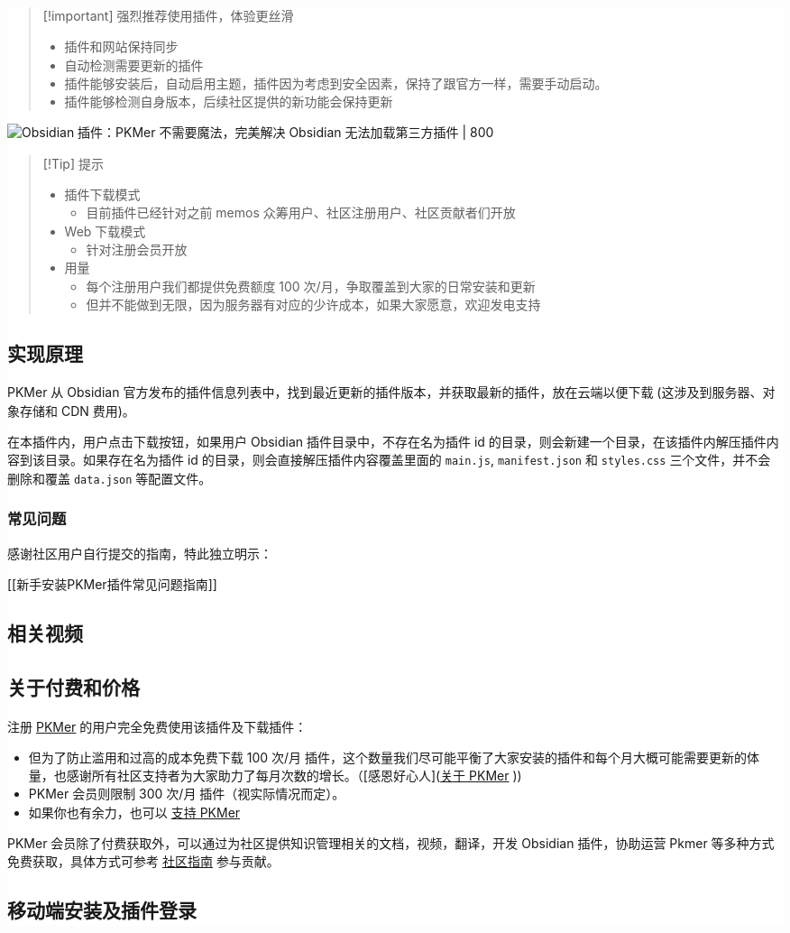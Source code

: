 > [!important] 强烈推荐使用插件，体验更丝滑
> - 插件和网站保持同步
> - 自动检测需要更新的插件
> - 插件能够安装后，自动启用主题，插件因为考虑到安全因素，保持了跟官方一样，需要手动启动。
> - 插件能够检测自身版本，后续社区提供的新功能会保持更新

![Obsidian 插件：PKMer 不需要魔法，完美解决 Obsidian 无法加载第三方插件 | 800](https://cdn.pkmer.cn/images/202307270045035.gif!pkmer)

> [!Tip] 提示
> - 插件下载模式
> 	- 目前插件已经针对之前 memos 众筹用户、社区注册用户、社区贡献者们开放
> - Web 下载模式
> 	- 针对注册会员开放
> - 用量
> 	- 每个注册用户我们都提供免费额度 100 次/月，争取覆盖到大家的日常安装和更新
> 	- 但并不能做到无限，因为服务器有对应的少许成本，如果大家愿意，欢迎发电支持

## 实现原理

PKMer 从 Obsidian 官方发布的插件信息列表中，找到最近更新的插件版本，并获取最新的插件，放在云端以便下载 (这涉及到服务器、对象存储和 CDN 费用)。

在本插件内，用户点击下载按钮，如果用户 Obsidian 插件目录中，不存在名为插件 id 的目录，则会新建一个目录，在该插件内解压插件内容到该目录。如果存在名为插件 id 的目录，则会直接解压插件内容覆盖里面的 `main.js`, `manifest.json` 和 `styles.css` 三个文件，并不会删除和覆盖 `data.json` 等配置文件。

### 常见问题

感谢社区用户自行提交的指南，特此独立明示：

[[新手安装PKMer插件常见问题指南]]

## 相关视频

<iframe src="https://player.bilibili.com/player.html?aid=915396535&bvid=BV1Mu4y1v7FG&cid=1252667599&page=1&autoplay=false" scrolling="no" border="0" frameborder="no" framespacing="0" allowfullscreen="true" width="80%" height="500"> </iframe>

<iframe src="https://player.bilibili.com/player.html?aid=956765724&bvid=BV1qp4y1V7SL&cid=1222533808&page=1&autoplay=false" autoplay="false" scrolling="no" border="0" frameborder="no" framespacing="0" allowfullscreen="true" width="80%" height="500"> </iframe>

## 关于付费和价格

注册 [PKMer](https://pkmer.cn/) 的用户完全免费使用该插件及下载插件：

- 但为了防止滥用和过高的成本免费下载 100 次/月 插件，这个数量我们尽可能平衡了大家安装的插件和每个月大概可能需要更新的体量，也感谢所有社区支持者为大家助力了每月次数的增长。（[感恩好心人]([关于 PKMer](https://pkmer.cn/about/#support) ))
- PKMer 会员则限制 300 次/月 插件（视实际情况而定）。
- 如果你也有余力，也可以 [支持 PKMer](https://pkmer.cn/products/price/)

PKMer 会员除了付费获取外，可以通过为社区提供知识管理相关的文档，视频，翻译，开发 Obsidian 插件，协助运营 Pkmer 等多种方式免费获取，具体方式可参考 [社区指南](https://pkmer.cn/show/20230330155738) 参与贡献。

## 移动端安装及插件登录
